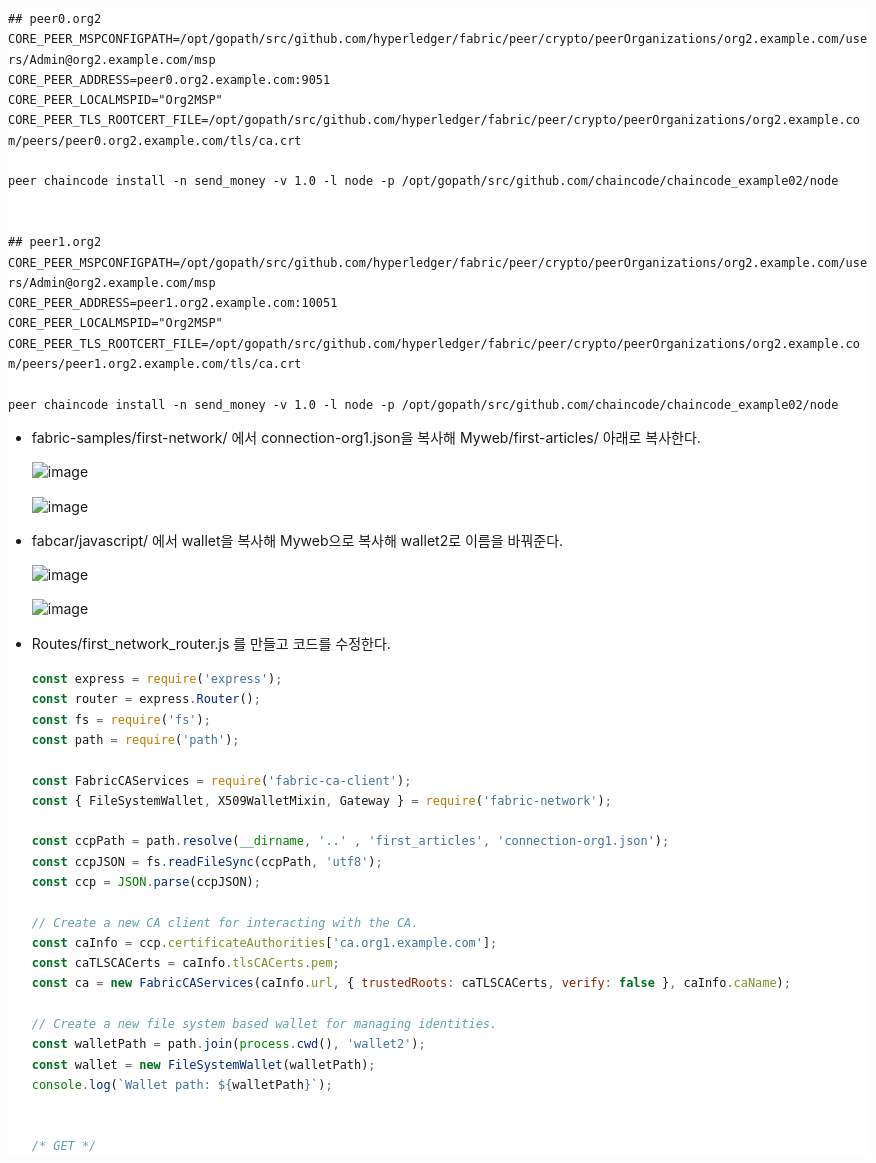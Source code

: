   ```
  ## peer0.org2
  CORE_PEER_MSPCONFIGPATH=/opt/gopath/src/github.com/hyperledger/fabric/peer/crypto/peerOrganizations/org2.example.com/users/Admin@org2.example.com/msp
  CORE_PEER_ADDRESS=peer0.org2.example.com:9051
  CORE_PEER_LOCALMSPID="Org2MSP"
  CORE_PEER_TLS_ROOTCERT_FILE=/opt/gopath/src/github.com/hyperledger/fabric/peer/crypto/peerOrganizations/org2.example.com/peers/peer0.org2.example.com/tls/ca.crt
  
  peer chaincode install -n send_money -v 1.0 -l node -p /opt/gopath/src/github.com/chaincode/chaincode_example02/node
  
  
  ## peer1.org2
  CORE_PEER_MSPCONFIGPATH=/opt/gopath/src/github.com/hyperledger/fabric/peer/crypto/peerOrganizations/org2.example.com/users/Admin@org2.example.com/msp
  CORE_PEER_ADDRESS=peer1.org2.example.com:10051
  CORE_PEER_LOCALMSPID="Org2MSP"
  CORE_PEER_TLS_ROOTCERT_FILE=/opt/gopath/src/github.com/hyperledger/fabric/peer/crypto/peerOrganizations/org2.example.com/peers/peer1.org2.example.com/tls/ca.crt
  
  peer chaincode install -n send_money -v 1.0 -l node -p /opt/gopath/src/github.com/chaincode/chaincode_example02/node
  ```

- fabric-samples/first-network/ 에서 connection-org1.json을 복사해 Myweb/first-articles/ 아래로 복사한다.

  ![image](https://user-images.githubusercontent.com/43080040/66321287-504c8a80-e95b-11e9-9f8b-44510b8e954f.png)

  ![image](https://user-images.githubusercontent.com/43080040/66321456-8f7adb80-e95b-11e9-9849-538bda58db9b.png)

- fabcar/javascript/ 에서 wallet을 복사해 Myweb으로 복사해 wallet2로 이름을 바꿔준다.

  ![image](https://user-images.githubusercontent.com/43080040/66321572-c05b1080-e95b-11e9-8e8b-3020ab5d0c51.png)

  ![image](https://user-images.githubusercontent.com/43080040/66321915-437c6680-e95c-11e9-8146-fe06e53d26c6.png)

- Routes/first_network_router.js 를 만들고 코드를 수정한다.

  ```javascript
  const express = require('express');
  const router = express.Router();
  const fs = require('fs');
  const path = require('path');
  
  const FabricCAServices = require('fabric-ca-client');
  const { FileSystemWallet, X509WalletMixin, Gateway } = require('fabric-network');
  
  const ccpPath = path.resolve(__dirname, '..' , 'first_articles', 'connection-org1.json');
  const ccpJSON = fs.readFileSync(ccpPath, 'utf8');
  const ccp = JSON.parse(ccpJSON);
  
  // Create a new CA client for interacting with the CA.
  const caInfo = ccp.certificateAuthorities['ca.org1.example.com'];
  const caTLSCACerts = caInfo.tlsCACerts.pem;
  const ca = new FabricCAServices(caInfo.url, { trustedRoots: caTLSCACerts, verify: false }, caInfo.caName);
  
  // Create a new file system based wallet for managing identities.
  const walletPath = path.join(process.cwd(), 'wallet2');
  const wallet = new FileSystemWallet(walletPath);
  console.log(`Wallet path: ${walletPath}`);
  
  
  /* GET */
  ```